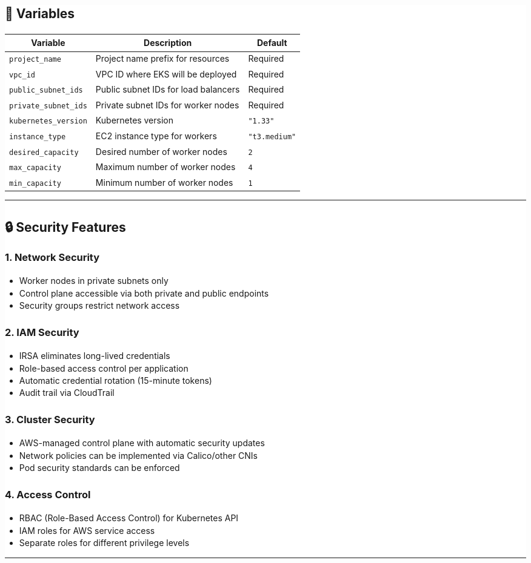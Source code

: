 
## 🔧 Variables

| Variable             | Description                          | Default       |
| -------------------- | ------------------------------------ | ------------- |
| `project_name`       | Project name prefix for resources    | Required      |
| `vpc_id`             | VPC ID where EKS will be deployed    | Required      |
| `public_subnet_ids`  | Public subnet IDs for load balancers | Required      |
| `private_subnet_ids` | Private subnet IDs for worker nodes  | Required      |
| `kubernetes_version` | Kubernetes version                   | `"1.33"`      |
| `instance_type`      | EC2 instance type for workers        | `"t3.medium"` |
| `desired_capacity`   | Desired number of worker nodes       | `2`           |
| `max_capacity`       | Maximum number of worker nodes       | `4`           |
| `min_capacity`       | Minimum number of worker nodes       | `1`           |

---

## 🔒 Security Features

### **1. Network Security**

- Worker nodes in private subnets only
- Control plane accessible via both private and public endpoints
- Security groups restrict network access

### **2. IAM Security**

- IRSA eliminates long-lived credentials
- Role-based access control per application
- Automatic credential rotation (15-minute tokens)
- Audit trail via CloudTrail

### **3. Cluster Security**

- AWS-managed control plane with automatic security updates
- Network policies can be implemented via Calico/other CNIs
- Pod security standards can be enforced

### **4. Access Control**

- RBAC (Role-Based Access Control) for Kubernetes API
- IAM roles for AWS service access
- Separate roles for different privilege levels

---
